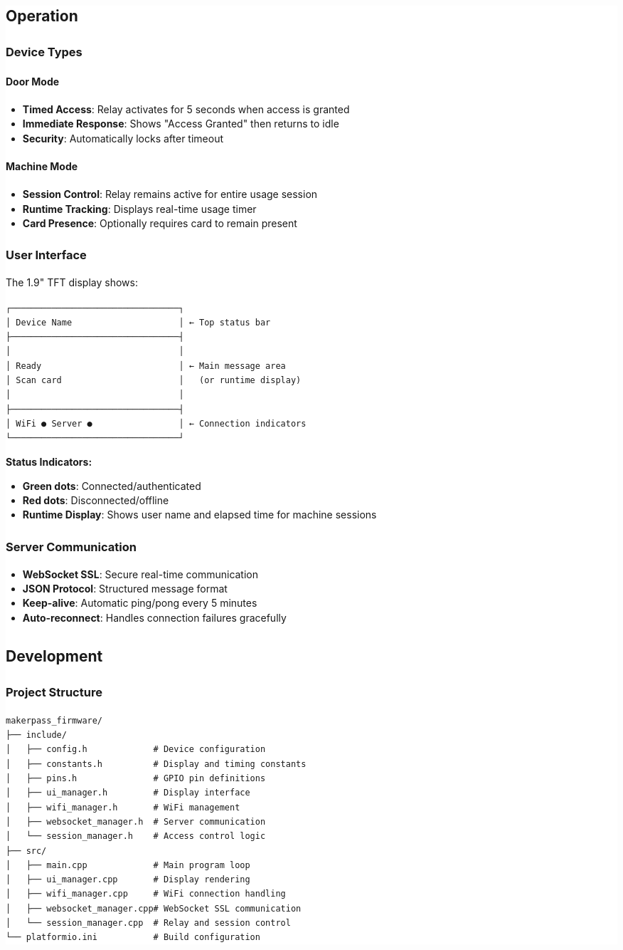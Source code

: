 ## Operation

### Device Types

#### Door Mode
- **Timed Access**: Relay activates for 5 seconds when access is granted
- **Immediate Response**: Shows "Access Granted" then returns to idle
- **Security**: Automatically locks after timeout

#### Machine Mode  
- **Session Control**: Relay remains active for entire usage session
- **Runtime Tracking**: Displays real-time usage timer
- **Card Presence**: Optionally requires card to remain present

### User Interface

The 1.9" TFT display shows:

```
┌─────────────────────────────────┐
│ Device Name                     │ ← Top status bar
├─────────────────────────────────┤
│                                 │
│ Ready                           │ ← Main message area
│ Scan card                       │   (or runtime display)
│                                 │
├─────────────────────────────────┤
│ WiFi ● Server ●                 │ ← Connection indicators
└─────────────────────────────────┘
```

**Status Indicators:**
- **Green dots**: Connected/authenticated
- **Red dots**: Disconnected/offline
- **Runtime Display**: Shows user name and elapsed time for machine sessions

### Server Communication

- **WebSocket SSL**: Secure real-time communication
- **JSON Protocol**: Structured message format
- **Keep-alive**: Automatic ping/pong every 5 minutes
- **Auto-reconnect**: Handles connection failures gracefully

## Development

### Project Structure

```
makerpass_firmware/
├── include/
│   ├── config.h             # Device configuration
│   ├── constants.h          # Display and timing constants  
│   ├── pins.h               # GPIO pin definitions
│   ├── ui_manager.h         # Display interface
│   ├── wifi_manager.h       # WiFi management
│   ├── websocket_manager.h  # Server communication
│   └── session_manager.h    # Access control logic
├── src/
│   ├── main.cpp             # Main program loop
│   ├── ui_manager.cpp       # Display rendering
│   ├── wifi_manager.cpp     # WiFi connection handling
│   ├── websocket_manager.cpp# WebSocket SSL communication
│   └── session_manager.cpp  # Relay and session control
└── platformio.ini           # Build configuration
```